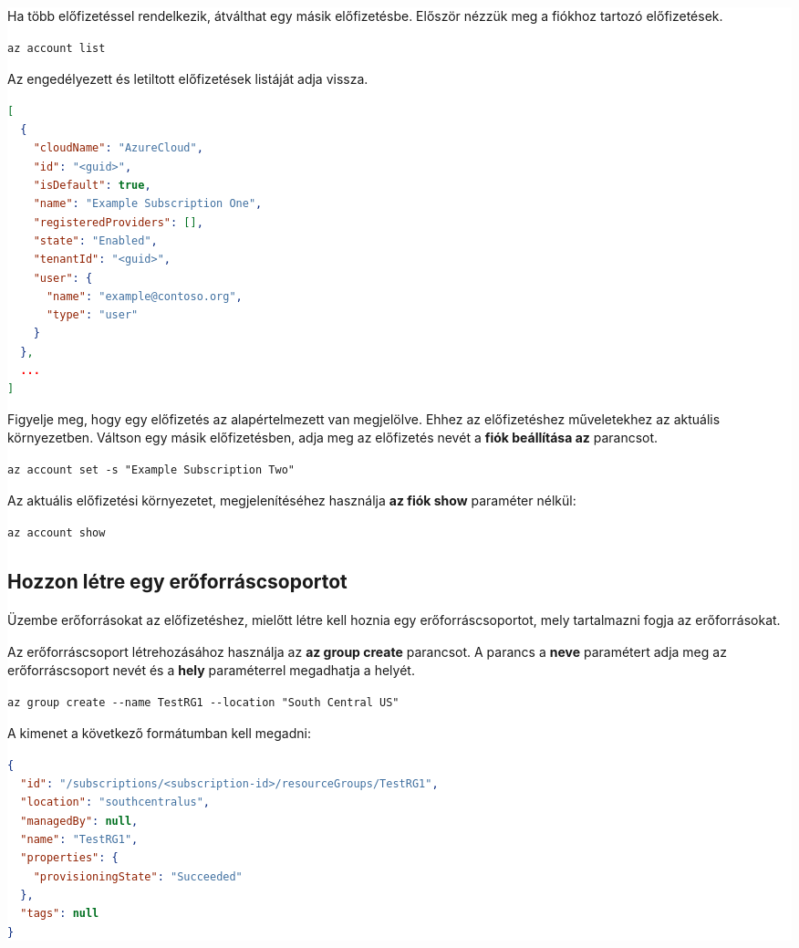 Ha több előfizetéssel rendelkezik, átválthat egy másik előfizetésbe. Először nézzük meg a fiókhoz tartozó előfizetések.

```azurecli-interactive
az account list
```

Az engedélyezett és letiltott előfizetések listáját adja vissza.

```json
[
  {
    "cloudName": "AzureCloud",
    "id": "<guid>",
    "isDefault": true,
    "name": "Example Subscription One",
    "registeredProviders": [],
    "state": "Enabled",
    "tenantId": "<guid>",
    "user": {
      "name": "example@contoso.org",
      "type": "user"
    }
  },
  ...
]
```

Figyelje meg, hogy egy előfizetés az alapértelmezett van megjelölve. Ehhez az előfizetéshez műveletekhez az aktuális környezetben. Váltson egy másik előfizetésben, adja meg az előfizetés nevét a **fiók beállítása az** parancsot.

```azurecli-interactive
az account set -s "Example Subscription Two"
```

Az aktuális előfizetési környezetet, megjelenítéséhez használja **az fiók show** paraméter nélkül:

```azurecli-interactive
az account show
```

## <a name="create-a-resource-group"></a>Hozzon létre egy erőforráscsoportot

Üzembe erőforrásokat az előfizetéshez, mielőtt létre kell hoznia egy erőforráscsoportot, mely tartalmazni fogja az erőforrásokat.

Az erőforráscsoport létrehozásához használja az **az group create** parancsot. A parancs a **neve** paramétert adja meg az erőforráscsoport nevét és a **hely** paraméterrel megadhatja a helyét.

```azurecli-interactive
az group create --name TestRG1 --location "South Central US"
```

A kimenet a következő formátumban kell megadni:

```json
{
  "id": "/subscriptions/<subscription-id>/resourceGroups/TestRG1",
  "location": "southcentralus",
  "managedBy": null,
  "name": "TestRG1",
  "properties": {
    "provisioningState": "Succeeded"
  },
  "tags": null
}
```
